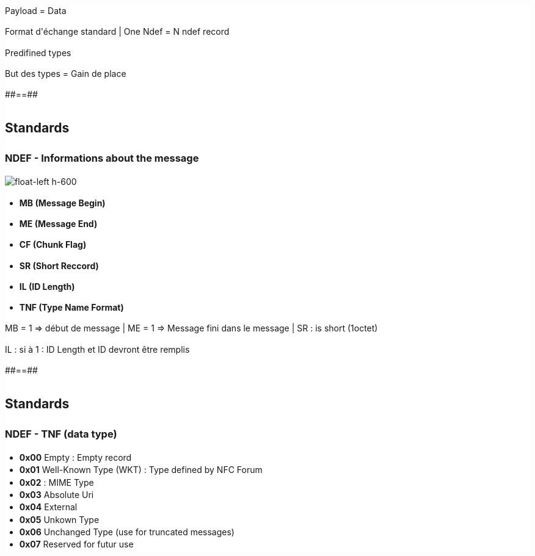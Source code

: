   Payload = Data

<footer/>

<aside class="notes">
Format d'échange standard | One Ndef = N ndef record

Predifined types

But des types = Gain de place
</aside>

##==##

## Standards
### NDEF - Informations about the message

<div id="ndef_header" ></div>

![float-left h-600](assets/images/Ndeffullrecod.png)

* **MB (Message Begin)**
  
* **ME (Message End)**
  
* **CF (Chunk Flag)**
  
* **SR (Short Reccord)**
  
* **IL (ID Length)**

* **TNF (Type Name Format)**

<footer/>

<aside class="notes">
MB = 1 => début de message | ME = 1 => Message fini dans le message  | SR : is short (1octet)

IL : si à 1 : ID Length et  ID devront être remplis

</aside>

##==##

## Standards
### NDEF - TNF (data type)

* **0x00**  Empty : Empty record
* **0x01** Well-Known Type (WKT) : Type defined by NFC Forum
* **0x02** : MIME Type
* **0x03** Absolute Uri
* **0x04** External
* **0x05** Unkown Type
* **0x06** Unchanged Type (use for truncated messages)
* **0x07** Reserved for futur use

<footer/>
